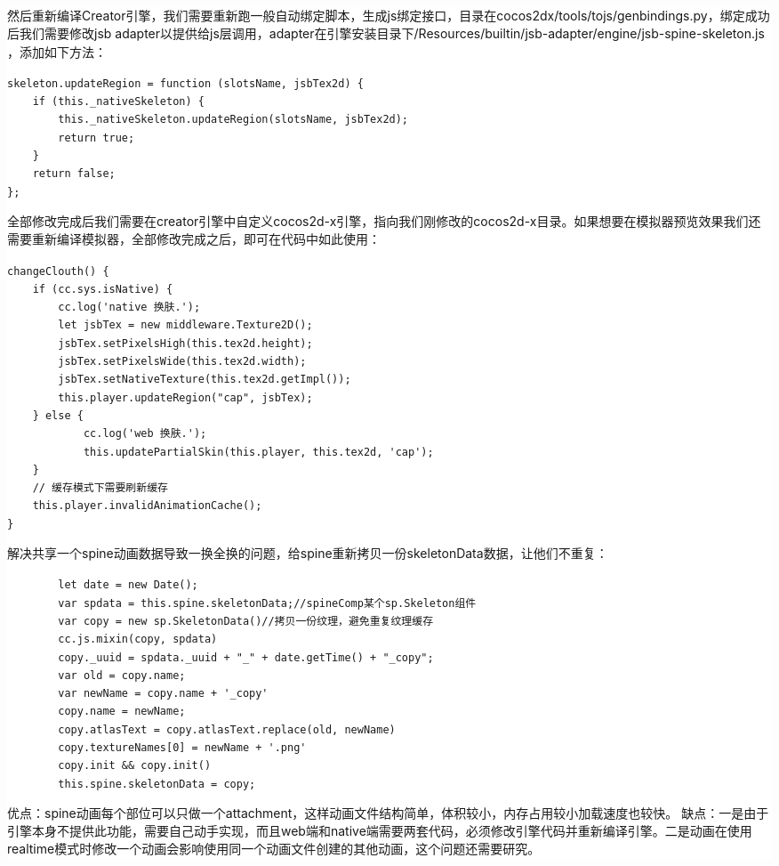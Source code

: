 然后重新编译Creator引擎，我们需要重新跑一般自动绑定脚本，生成js绑定接口，目录在cocos2dx/tools/tojs/genbindings.py，绑定成功后我们需要修改jsb adapter以提供给js层调用，adapter在引擎安装目录下/Resources/builtin/jsb-adapter/engine/jsb-spine-skeleton.js ，添加如下方法：

```
skeleton.updateRegion = function (slotsName, jsbTex2d) {
    if (this._nativeSkeleton) {
        this._nativeSkeleton.updateRegion(slotsName, jsbTex2d);
        return true;
    }
    return false;
};
```

全部修改完成后我们需要在creator引擎中自定义cocos2d-x引擎，指向我们刚修改的cocos2d-x目录。如果想要在模拟器预览效果我们还需要重新编译模拟器，全部修改完成之后，即可在代码中如此使用：

```
changeClouth() {
    if (cc.sys.isNative) {
        cc.log('native 换肤.');
        let jsbTex = new middleware.Texture2D();
        jsbTex.setPixelsHigh(this.tex2d.height);
        jsbTex.setPixelsWide(this.tex2d.width);
        jsbTex.setNativeTexture(this.tex2d.getImpl());
        this.player.updateRegion("cap", jsbTex);
    } else {
    		cc.log('web 换肤.');
    		this.updatePartialSkin(this.player, this.tex2d, 'cap');
    }
    // 缓存模式下需要刷新缓存
    this.player.invalidAnimationCache();
}
```

解决共享一个spine动画数据导致一换全换的问题，给spine重新拷贝一份skeletonData数据，让他们不重复：

```
        let date = new Date();
        var spdata = this.spine.skeletonData;//spineComp某个sp.Skeleton组件
        var copy = new sp.SkeletonData()//拷贝一份纹理，避免重复纹理缓存
        cc.js.mixin(copy, spdata)
        copy._uuid = spdata._uuid + "_" + date.getTime() + "_copy";
        var old = copy.name;
        var newName = copy.name + '_copy'
        copy.name = newName;
        copy.atlasText = copy.atlasText.replace(old, newName)
        copy.textureNames[0] = newName + '.png'
        copy.init && copy.init()
        this.spine.skeletonData = copy;
```

优点：spine动画每个部位可以只做一个attachment，这样动画文件结构简单，体积较小，内存占用较小加载速度也较快。
缺点：一是由于引擎本身不提供此功能，需要自己动手实现，而且web端和native端需要两套代码，必须修改引擎代码并重新编译引擎。二是动画在使用realtime模式时修改一个动画会影响使用同一个动画文件创建的其他动画，这个问题还需要研究。
